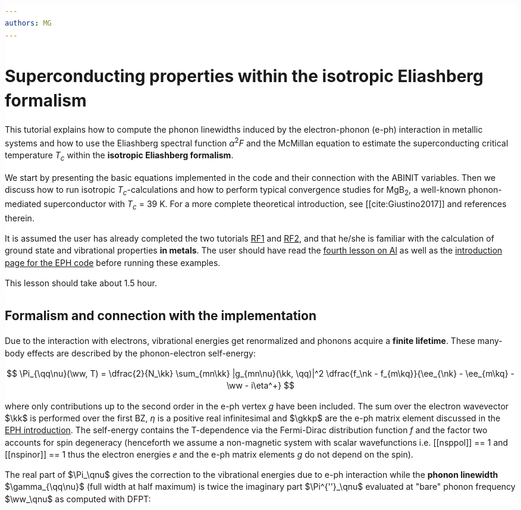 ```yaml
---
authors: MG
---
```


# Superconducting properties within the isotropic Eliashberg formalism

This tutorial explains how to compute the phonon linewidths induced by the electron-phonon (e-ph) interaction
in metallic systems and how to use the Eliashberg spectral function $\alpha^2F$ and the McMillan equation
to estimate the superconducting critical temperature $T_c$ within the **isotropic Eliashberg formalism**.

We start by presenting the basic equations implemented in the code and their connection with the ABINIT variables.
Then we discuss how to run isotropic $T_c$-calculations and how to perform typical convergence studies
for MgB$_2$, a well-known phonon-mediated superconductor with $T_c$ = 39 K.
For a more complete theoretical introduction, see [[cite:Giustino2017]] and references therein.

It is assumed the user has already completed the two tutorials [RF1](rf1) and [RF2](rf2),
and that he/she is familiar with the calculation of ground state and vibrational properties **in metals**.
The user should have read the [fourth lesson on Al](base4) as well
as the [introduction page for the EPH code](eph_intro) before running these examples.

This lesson should take about 1.5 hour.

## Formalism and connection with the implementation

Due to the interaction with electrons, vibrational energies get renormalized and phonons
acquire a **finite lifetime**.
These many-body effects are described by the phonon-electron self-energy:

$$
\Pi_{\qq\nu}(\ww, T) = \dfrac{2}{N_\kk} \sum_{mn\kk} |g_{mn\nu}(\kk, \qq)|^2
\dfrac{f_\nk - f_{m\kq}}{\ee_{\nk} - \ee_{m\kq} -\ww - i\eta^+}
$$

where only contributions up to the second order in the e-ph vertex $g$ have been included.
The sum over the electron wavevector $\kk$ is performed over the first BZ, $\eta$ is a positive real infinitesimal
and $\gkkp$ are the e-ph matrix element discussed in the [EPH introduction](eph_intro).
The self-energy contains the T-dependence via the Fermi-Dirac distribution function $f$
and the factor two accounts for spin degeneracy (henceforth we assume a non-magnetic system
with scalar wavefunctions i.e. [[nsppol]] == 1 and [[nspinor]] == 1
thus the electron energies $\ee$ and the e-ph matrix elements $g$ do not depend on the spin).

The real part of $\Pi_\qnu$ gives the correction to the vibrational energies due to e-ph interaction
while the **phonon linewidth** $\gamma_{\qq\nu}$ (full width at half maximum) is twice
the imaginary part $\Pi^{''}_\qnu$ evaluated at "bare" phonon frequency $\ww_\qnu$ as computed with DFPT:
